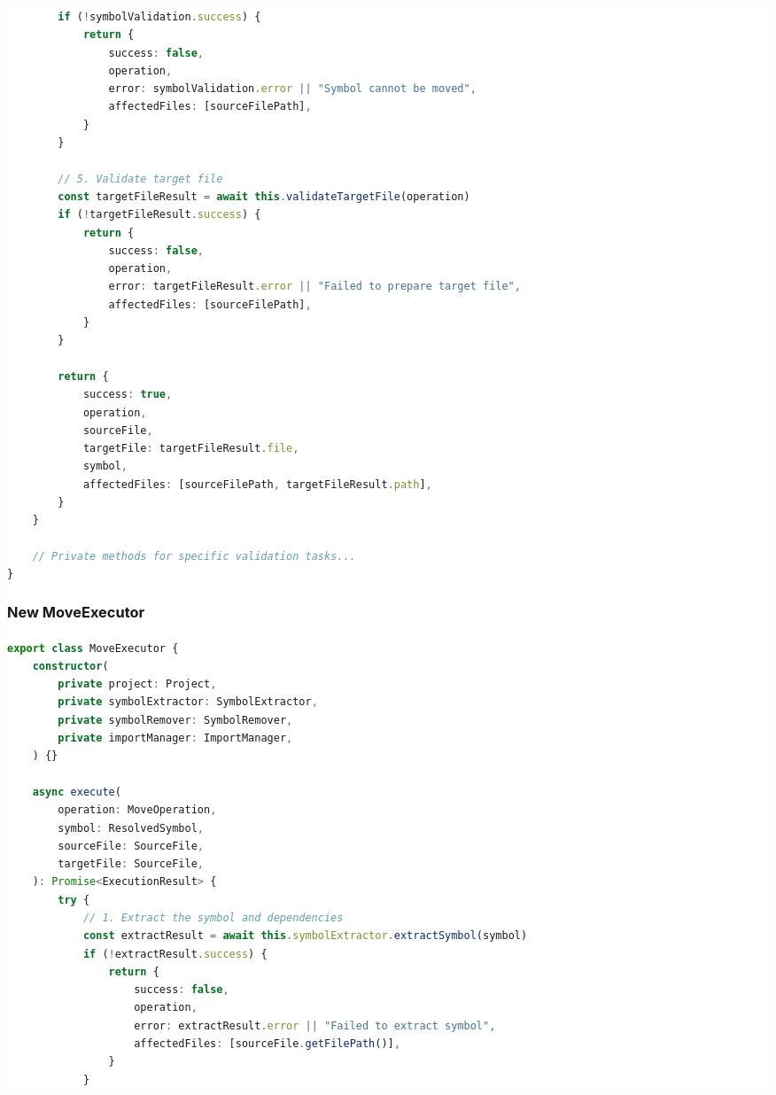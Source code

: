 ```typescript
		if (!symbolValidation.success) {
			return {
				success: false,
				operation,
				error: symbolValidation.error || "Symbol cannot be moved",
				affectedFiles: [sourceFilePath],
			}
		}

		// 5. Validate target file
		const targetFileResult = await this.validateTargetFile(operation)
		if (!targetFileResult.success) {
			return {
				success: false,
				operation,
				error: targetFileResult.error || "Failed to prepare target file",
				affectedFiles: [sourceFilePath],
			}
		}

		return {
			success: true,
			operation,
			sourceFile,
			targetFile: targetFileResult.file,
			symbol,
			affectedFiles: [sourceFilePath, targetFileResult.path],
		}
	}

	// Private methods for specific validation tasks...
}
```

### New MoveExecutor

```typescript
export class MoveExecutor {
	constructor(
		private project: Project,
		private symbolExtractor: SymbolExtractor,
		private symbolRemover: SymbolRemover,
		private importManager: ImportManager,
	) {}

	async execute(
		operation: MoveOperation,
		symbol: ResolvedSymbol,
		sourceFile: SourceFile,
		targetFile: SourceFile,
	): Promise<ExecutionResult> {
		try {
			// 1. Extract the symbol and dependencies
			const extractResult = await this.symbolExtractor.extractSymbol(symbol)
			if (!extractResult.success) {
				return {
					success: false,
					operation,
					error: extractResult.error || "Failed to extract symbol",
					affectedFiles: [sourceFile.getFilePath()],
				}
			}

```